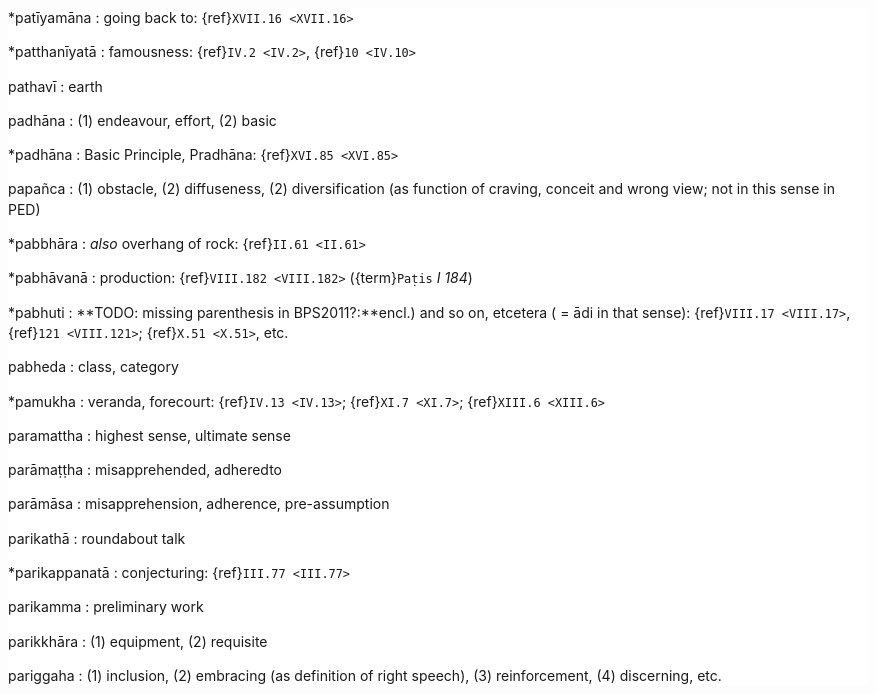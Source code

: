 \*patīyamāna
: going back to: {ref}`XVII.16 <XVII.16>`

\*patthanīyatā
: famousness: {ref}`IV.2 <IV.2>`, {ref}`10 <IV.10>`

pathavī
: earth

padhāna
: (1) endeavour, effort, (2) basic

\*padhāna
: Basic Principle, Pradhāna: {ref}`XVI.85 <XVI.85>` 

papañca
: (1) obstacle, (2) diffuseness, (2) diversification (as function of craving, conceit and wrong view; not in this sense in PED) 

\*pabbhāra
: *also* overhang of rock: {ref}`II.61 <II.61>`

\*pabhāvanā
: production: {ref}`VIII.182 <VIII.182>` ({term}`Paṭis`  *I 184*) 

\*pabhuti
: **TODO: missing parenthesis in BPS2011?:**encl.) and so on, etcetera ( = ādi in that sense): {ref}`VIII.17 <VIII.17>`, {ref}`121 <VIII.121>`; {ref}`X.51 <X.51>`, etc. 

pabheda
: class, category 

\*pamukha
: veranda, forecourt: {ref}`IV.13 <IV.13>`; {ref}`XI.7 <XI.7>`; {ref}`XIII.6 <XIII.6>` 

paramattha
: highest sense, ultimate sense 

parāmaṭṭha
: misapprehended, adheredto 

parāmāsa
: misapprehension, adherence, pre-assumption 

parikathā
: roundabout talk

\*parikappanatā
: conjecturing: {ref}`III.77 <III.77>`

parikamma
: preliminary work

parikkhāra
: (1) equipment, (2) requisite

pariggaha
: (1) inclusion, (2) embracing (as definition of right speech), (3) reinforcement, (4) discerning, etc. 

